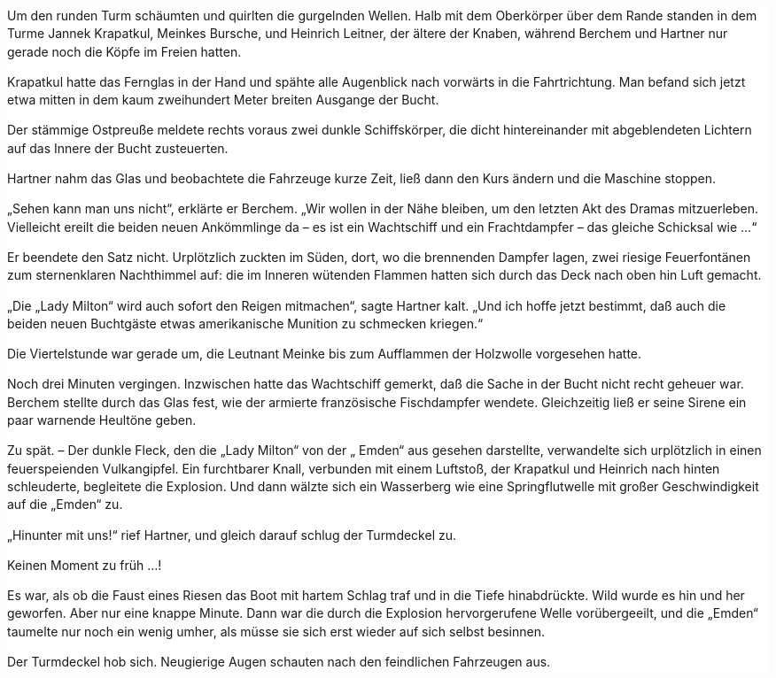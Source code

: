 Um den runden Turm schäumten und quirlten die gurgelnden Wellen. Halb mit dem
Oberkörper über dem Rande standen in dem Turme Jannek Krapatkul, Meinkes
Bursche, und Heinrich Leitner, der ältere der Knaben, während Berchem und
Hartner nur gerade noch die Köpfe im Freien hatten.

Krapatkul hatte das Fernglas in der Hand und spähte alle Augenblick nach
vorwärts in die Fahrtrichtung. Man befand sich jetzt etwa mitten in dem kaum
zweihundert Meter breiten Ausgange der Bucht.

Der stämmige Ostpreuße meldete rechts voraus zwei dunkle Schiffskörper, die
dicht hintereinander mit abgeblendeten Lichtern auf das Innere der Bucht
zusteuerten.

Hartner nahm das Glas und beobachtete die Fahrzeuge kurze Zeit, ließ dann den
Kurs ändern und die Maschine stoppen.

„Sehen kann man uns nicht“, erklärte er Berchem. „Wir wollen in der Nähe
bleiben, um den letzten Akt des Dramas mitzuerleben. Vielleicht ereilt die
beiden neuen Ankömmlinge da – es ist ein Wachtschiff und ein Frachtdampfer –
das gleiche Schicksal wie …“

Er beendete den Satz nicht. Urplötzlich zuckten im Süden, dort, wo die
brennenden Dampfer lagen, zwei riesige Feuerfontänen zum sternenklaren
Nachthimmel auf: die im Inneren wütenden Flammen hatten sich durch das Deck
nach oben hin Luft gemacht.

„Die „Lady Milton“ wird auch sofort den Reigen mitmachen“, sagte Hartner kalt.
„Und ich hoffe jetzt bestimmt, daß auch die beiden neuen Buchtgäste etwas
amerikanische Munition zu schmecken kriegen.“

Die Viertelstunde war gerade um, die Leutnant Meinke bis zum Aufflammen der
Holzwolle vorgesehen hatte.

Noch drei Minuten vergingen. Inzwischen hatte das Wachtschiff gemerkt, daß die
Sache in der Bucht nicht recht geheuer war. Berchem stellte durch das Glas
fest, wie der armierte französische Fischdampfer wendete. Gleichzeitig ließ er
seine Sirene ein paar warnende Heultöne geben.

Zu spät. – Der dunkle Fleck, den die „Lady Milton“ von der „ Emden“ aus gesehen
darstellte, verwandelte sich urplötzlich in einen feuerspeienden Vulkangipfel.
Ein furchtbarer Knall, verbunden mit einem Luftstoß, der Krapatkul und Heinrich
nach hinten schleuderte, begleitete die Explosion. Und dann wälzte sich ein
Wasserberg wie eine Springflutwelle mit großer Geschwindigkeit auf die „Emden“
zu.

„Hinunter mit uns!“ rief Hartner, und gleich darauf schlug der Turmdeckel zu.

Keinen Moment zu früh …!

Es war, als ob die Faust eines Riesen das Boot mit hartem Schlag traf und in
die Tiefe hinabdrückte. Wild wurde es hin und her geworfen. Aber nur eine
knappe Minute. Dann war die durch die Explosion hervorgerufene Welle
vorübergeeilt, und die „Emden“ taumelte nur noch ein wenig umher, als müsse sie
sich erst wieder auf sich selbst besinnen.

Der Turmdeckel hob sich. Neugierige Augen schauten nach den feindlichen
Fahrzeugen aus.
